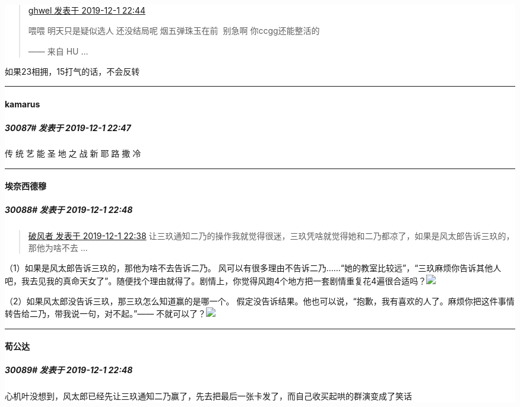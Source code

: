 <blockquote><a href="httphttps://bbs.saraba1st.com/2b/forum.php?mod=redirect&amp;goto=findpost&amp;pid=45681306&amp;ptid=1831320" target="_blank">ghwel 发表于 2019-12-1 22:44</a>

喂喂 明天只是疑似选人 还没结局呢 烟五弹珠玉在前  别急啊 你ccgg还能整活的


—— 来自 HU ...</blockquote>
如果23相拥，15打气的话，不会反转







*****

####  kamarus  
##### 30087#       发表于 2019-12-1 22:47




传 统 艺 能 
圣 地 之 战
新 耶 路 撒 冷







*****

####  埃奈西德穆  
##### 30088#       发表于 2019-12-1 22:48



<blockquote><a href="httphttps://bbs.saraba1st.com/2b/forum.php?mod=redirect&amp;goto=findpost&amp;pid=45681240&amp;ptid=1831320" target="_blank">破风者 发表于 2019-12-1 22:38</a>
让三玖通知二乃的操作我就觉得很迷，三玖凭啥就觉得她和二乃都凉了，如果是风太郎告诉三玖的，那他为啥不去 ...</blockquote>
（1）如果是风太郎告诉三玖的，那他为啥不去告诉二乃。
风可以有很多理由不告诉二乃……“她的教室比较远”，“三玖麻烦你告诉其他人吧，我去见我的真命天女了”。随便找个理由就得了。剧情上，你觉得风跑4个地方把一套剧情重复花4遍很合适吗？<img src="https://static.saraba1st.com/image/smiley/face2017/068.png" referrerpolicy="no-referrer">

（2）如果风太郎没告诉三玖，那三玖怎么知道赢的是哪一个。
假定没告诉结果。他也可以说，“抱歉，我有喜欢的人了。麻烦你把这件事情转告给二乃，带我说一句，对不起。”—— 不就可以了？<img src="https://static.saraba1st.com/image/smiley/face2017/067.png" referrerpolicy="no-referrer">







*****

####  荀公达  
##### 30089#       发表于 2019-12-1 22:48




心机叶没想到，风太郎已经先让三玖通知二乃赢了，先去把最后一张卡发了，而自己收买起哄的群演变成了笑话

